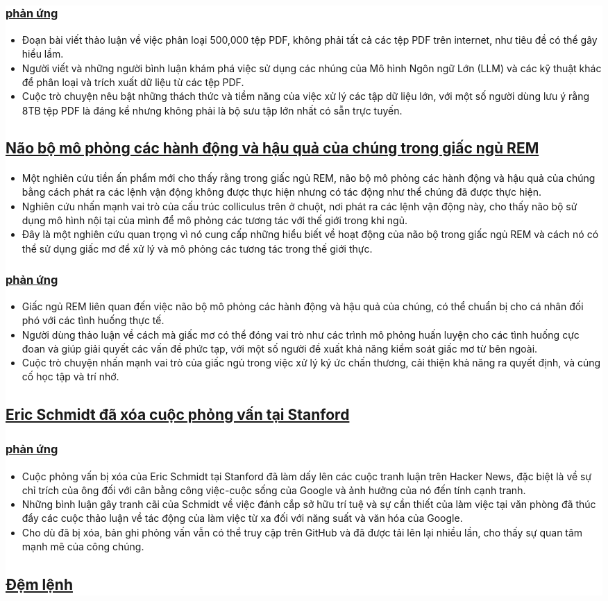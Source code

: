 ### [phản ứng](https://news.ycombinator.com/item?id=41290409)

- Đoạn bài viết thảo luận về việc phân loại 500,000 tệp PDF, không phải tất cả các tệp PDF trên internet, như tiêu đề có thể gây hiểu lầm.
- Người viết và những người bình luận khám phá việc sử dụng các nhúng của Mô hình Ngôn ngữ Lớn (LLM) và các kỹ thuật khác để phân loại và trích xuất dữ liệu từ các tệp PDF.
- Cuộc trò chuyện nêu bật những thách thức và tiềm năng của việc xử lý các tập dữ liệu lớn, với một số người dùng lưu ý rằng 8TB tệp PDF là đáng kể nhưng không phải là bộ sưu tập lớn nhất có sẵn trực tuyến.

## [Não bộ mô phỏng các hành động và hậu quả của chúng trong giấc ngủ REM](https://www.biorxiv.org/content/10.1101/2024.08.13.607810v1)

- Một nghiên cứu tiền ấn phẩm mới cho thấy rằng trong giấc ngủ REM, não bộ mô phỏng các hành động và hậu quả của chúng bằng cách phát ra các lệnh vận động không được thực hiện nhưng có tác động như thể chúng đã được thực hiện.
- Nghiên cứu nhấn mạnh vai trò của cấu trúc colliculus trên ở chuột, nơi phát ra các lệnh vận động này, cho thấy não bộ sử dụng mô hình nội tại của mình để mô phỏng các tương tác với thế giới trong khi ngủ.
- Đây là một nghiên cứu quan trọng vì nó cung cấp những hiểu biết về hoạt động của não bộ trong giấc ngủ REM và cách nó có thể sử dụng giấc mơ để xử lý và mô phỏng các tương tác trong thế giới thực.

### [phản ứng](https://news.ycombinator.com/item?id=41284873)

- Giấc ngủ REM liên quan đến việc não bộ mô phỏng các hành động và hậu quả của chúng, có thể chuẩn bị cho cá nhân đối phó với các tình huống thực tế.
- Người dùng thảo luận về cách mà giấc mơ có thể đóng vai trò như các trình mô phỏng huấn luyện cho các tình huống cực đoan và giúp giải quyết các vấn đề phức tạp, với một số người đề xuất khả năng kiểm soát giấc mơ từ bên ngoài.
- Cuộc trò chuyện nhấn mạnh vai trò của giấc ngủ trong việc xử lý ký ức chấn thương, cải thiện khả năng ra quyết định, và củng cố học tập và trí nhớ.

## [Eric Schmidt đã xóa cuộc phỏng vấn tại Stanford](https://www.youtube.com/watch?v=3f6XM6_7pUE)

### [phản ứng](https://news.ycombinator.com/item?id=41287014)

- Cuộc phỏng vấn bị xóa của Eric Schmidt tại Stanford đã làm dấy lên các cuộc tranh luận trên Hacker News, đặc biệt là về sự chỉ trích của ông đối với cân bằng công việc-cuộc sống của Google và ảnh hưởng của nó đến tính cạnh tranh.
- Những bình luận gây tranh cãi của Schmidt về việc đánh cắp sở hữu trí tuệ và sự cần thiết của làm việc tại văn phòng đã thúc đẩy các cuộc thảo luận về tác động của làm việc từ xa đối với năng suất và văn hóa của Google.
- Cho dù đã bị xóa, bản ghi phỏng vấn vẫn có thể truy cập trên GitHub và đã được tải lên lại nhiều lần, cho thấy sự quan tâm mạnh mẽ của công chúng.

## [Đệm lệnh](https://docs.anthropic.com/en/docs/build-with-claude/prompt-caching)
